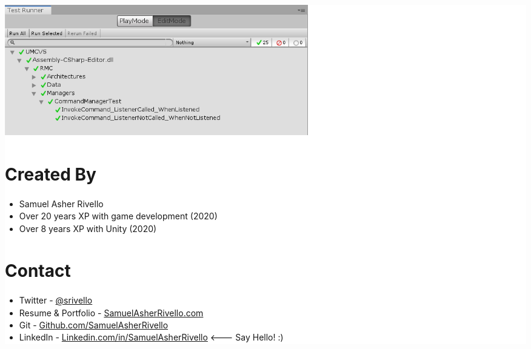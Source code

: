 
<img src="https://raw.githubusercontent.com/SamuelAsherRivello/UMVCS/master/Unity/Assets/Documentation/Images/TestRunnerWindow.png?raw=true" width="500" />

Created By
=============

- Samuel Asher Rivello 
- Over 20 years XP with game development (2020)
- Over 8 years XP with Unity (2020)

Contact
=============

- Twitter - <a href="https://twitter.com/srivello/">@srivello</a>
- Resume & Portfolio - <a href="http://www.SamuelAsherRivello.com">SamuelAsherRivello.com</a>
- Git - <a href="https://github.com/SamuelAsherRivello/">Github.com/SamuelAsherRivello</a>
- LinkedIn - <a href="https://Linkedin.com/in/SamuelAsherRivello">Linkedin.com/in/SamuelAsherRivello</a> <--- Say Hello! :)

